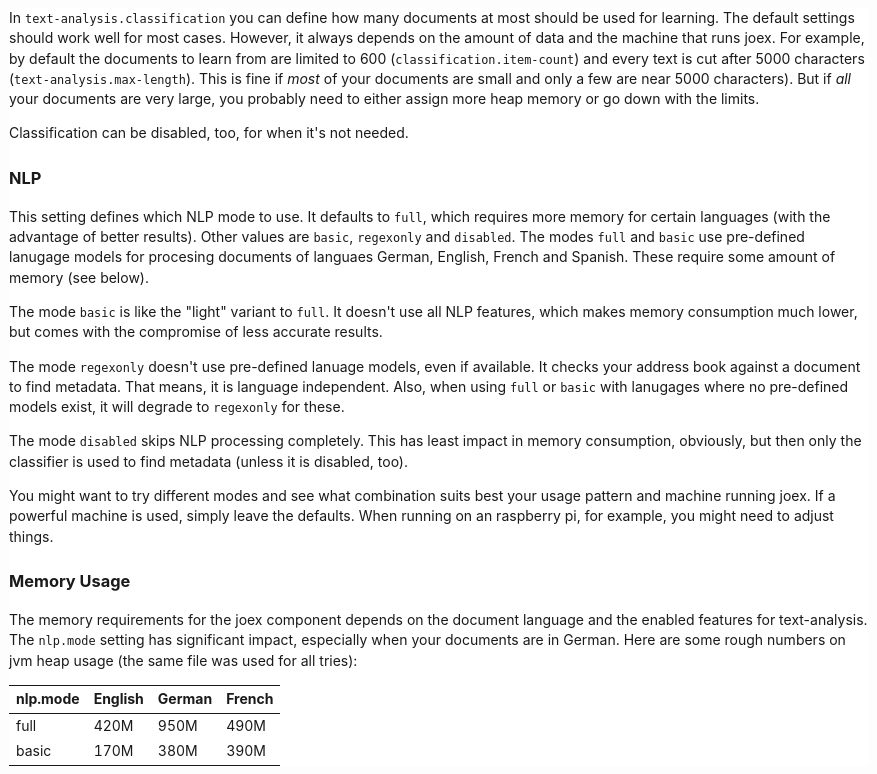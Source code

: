 In `text-analysis.classification` you can define how many documents at
most should be used for learning. The default settings should work
well for most cases. However, it always depends on the amount of data
and the machine that runs joex. For example, by default the documents
to learn from are limited to 600 (`classification.item-count`) and
every text is cut after 5000 characters (`text-analysis.max-length`).
This is fine if *most* of your documents are small and only a few are
near 5000 characters). But if *all* your documents are very large, you
probably need to either assign more heap memory or go down with the
limits.

Classification can be disabled, too, for when it's not needed.

### NLP

This setting defines which NLP mode to use. It defaults to `full`,
which requires more memory for certain languages (with the advantage
of better results). Other values are `basic`, `regexonly` and
`disabled`. The modes `full` and `basic` use pre-defined lanugage
models for procesing documents of languaes German, English, French and
Spanish. These require some amount of memory (see below).

The mode `basic` is like the "light" variant to `full`. It doesn't use
all NLP features, which makes memory consumption much lower, but comes
with the compromise of less accurate results.

The mode `regexonly` doesn't use pre-defined lanuage models, even if
available. It checks your address book against a document to find
metadata. That means, it is language independent. Also, when using
`full` or `basic` with lanugages where no pre-defined models exist, it
will degrade to `regexonly` for these.

The mode `disabled` skips NLP processing completely. This has least
impact in memory consumption, obviously, but then only the classifier
is used to find metadata (unless it is disabled, too).

You might want to try different modes and see what combination suits
best your usage pattern and machine running joex. If a powerful
machine is used, simply leave the defaults. When running on an
raspberry pi, for example, you might need to adjust things.

### Memory Usage

The memory requirements for the joex component depends on the document
language and the enabled features for text-analysis. The `nlp.mode`
setting has significant impact, especially when your documents are in
German. Here are some rough numbers on jvm heap usage (the same file
was used for all tries):

<table class="table is-hoverable is-striped">
<thead>
  <tr><th>nlp.mode</th><th>English</th><th>German</th><th>French</th></tr>
</thead>
<tfoot>
</tfoot>
<tbody>
  <tr><td>full</td><td>420M</td><td>950M</td><td>490M</td></tr>
  <tr><td>basic</td><td>170M</td><td>380M</td><td>390M</td></tr>
</tbody>
</table>
